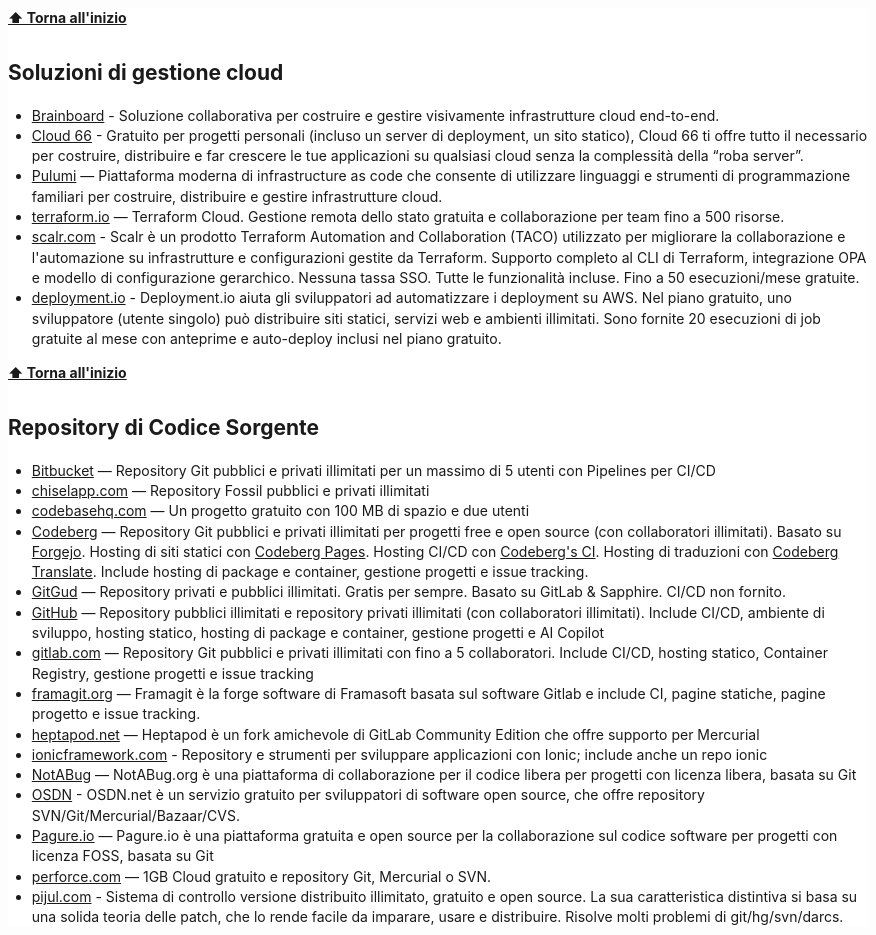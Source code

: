 **[⬆️ Torna all'inizio](#table-of-contents)**

## Soluzioni di gestione cloud

* [Brainboard](https://www.brainboard.co) - Soluzione collaborativa per costruire e gestire visivamente infrastrutture cloud end-to-end.
* [Cloud 66](https://www.cloud66.com/) - Gratuito per progetti personali (incluso un server di deployment, un sito statico), Cloud 66 ti offre tutto il necessario per costruire, distribuire e far crescere le tue applicazioni su qualsiasi cloud senza la complessità della “roba server”.
* [Pulumi](https://www.pulumi.com/) — Piattaforma moderna di infrastructure as code che consente di utilizzare linguaggi e strumenti di programmazione familiari per costruire, distribuire e gestire infrastrutture cloud.
* [terraform.io](https://www.terraform.io/) — Terraform Cloud. Gestione remota dello stato gratuita e collaborazione per team fino a 500 risorse.
* [scalr.com](https://scalr.com/) - Scalr è un prodotto Terraform Automation and Collaboration (TACO) utilizzato per migliorare la collaborazione e l'automazione su infrastrutture e configurazioni gestite da Terraform. Supporto completo al CLI di Terraform, integrazione OPA e modello di configurazione gerarchico. Nessuna tassa SSO. Tutte le funzionalità incluse. Fino a 50 esecuzioni/mese gratuite.
* [deployment.io](https://deployment.io) - Deployment.io aiuta gli sviluppatori ad automatizzare i deployment su AWS. Nel piano gratuito, uno sviluppatore (utente singolo) può distribuire siti statici, servizi web e ambienti illimitati. Sono fornite 20 esecuzioni di job gratuite al mese con anteprime e auto-deploy inclusi nel piano gratuito.

**[⬆️ Torna all'inizio](#table-of-contents)**

## Repository di Codice Sorgente

* [Bitbucket](https://bitbucket.org/) — Repository Git pubblici e privati illimitati per un massimo di 5 utenti con Pipelines per CI/CD
* [chiselapp.com](https://chiselapp.com/) — Repository Fossil pubblici e privati illimitati
* [codebasehq.com](https://www.codebasehq.com/) — Un progetto gratuito con 100 MB di spazio e due utenti
* [Codeberg](https://codeberg.org/) — Repository Git pubblici e privati illimitati per progetti free e open source (con collaboratori illimitati). Basato su [Forgejo](https://forgejo.org/). Hosting di siti statici con [Codeberg Pages](https://codeberg.page/). Hosting CI/CD con [Codeberg's CI](https://docs.codeberg.org/ci/). Hosting di traduzioni con [Codeberg Translate](https://translate.codeberg.org/). Include hosting di package e container, gestione progetti e issue tracking.
* [GitGud](https://gitgud.io) — Repository privati e pubblici illimitati. Gratis per sempre. Basato su GitLab & Sapphire. CI/CD non fornito.
* [GitHub](https://github.com/) — Repository pubblici illimitati e repository privati illimitati (con collaboratori illimitati). Include CI/CD, ambiente di sviluppo, hosting statico, hosting di package e container, gestione progetti e AI Copilot
* [gitlab.com](https://about.gitlab.com/) — Repository Git pubblici e privati illimitati con fino a 5 collaboratori. Include CI/CD, hosting statico, Container Registry, gestione progetti e issue tracking
* [framagit.org](https://framagit.org/) — Framagit è la forge software di Framasoft basata sul software Gitlab e include CI, pagine statiche, pagine progetto e issue tracking.
* [heptapod.net](https://foss.heptapod.net/) — Heptapod è un fork amichevole di GitLab Community Edition che offre supporto per Mercurial
* [ionicframework.com](https://ionicframework.com/appflow) - Repository e strumenti per sviluppare applicazioni con Ionic; include anche un repo ionic
* [NotABug](https://notabug.org) — NotABug.org è una piattaforma di collaborazione per il codice libera per progetti con licenza libera, basata su Git
* [OSDN](https://osdn.net/) - OSDN.net è un servizio gratuito per sviluppatori di software open source, che offre repository SVN/Git/Mercurial/Bazaar/CVS.
* [Pagure.io](https://pagure.io) — Pagure.io è una piattaforma gratuita e open source per la collaborazione sul codice software per progetti con licenza FOSS, basata su Git
* [perforce.com](https://www.perforce.com/products/helix-teamhub) — 1GB Cloud gratuito e repository Git, Mercurial o SVN.
* [pijul.com](https://pijul.com/) - Sistema di controllo versione distribuito illimitato, gratuito e open source. La sua caratteristica distintiva si basa su una solida teoria delle patch, che lo rende facile da imparare, usare e distribuire. Risolve molti problemi di git/hg/svn/darcs.
